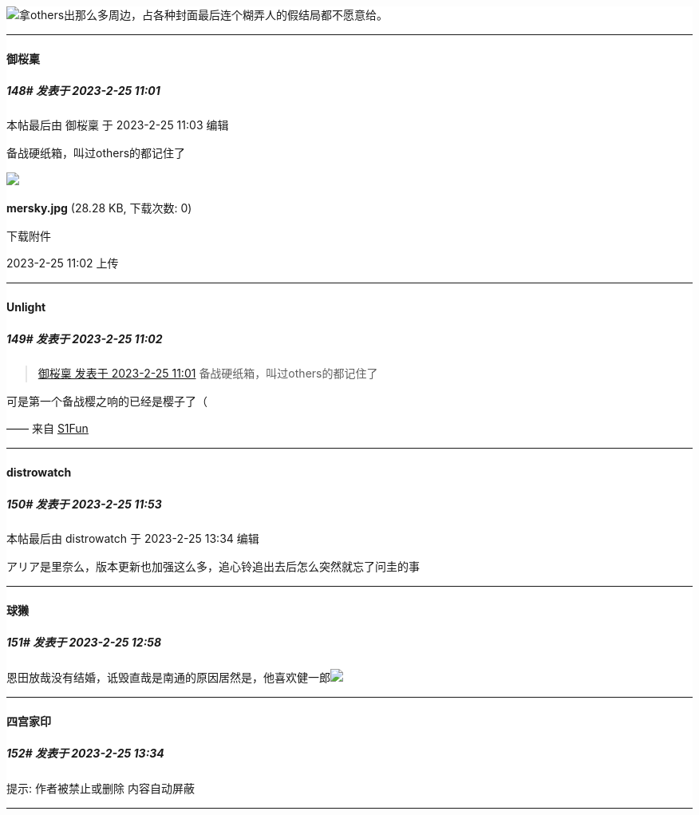 <img src="https://static.saraba1st.com/image/smiley/face2017/067.png" referrerpolicy="no-referrer">拿others出那么多周边，占各种封面最后连个糊弄人的假结局都不愿意给。

*****

####  御桜稟  
##### 148#       发表于 2023-2-25 11:01

 本帖最后由 御桜稟 于 2023-2-25 11:03 编辑 

备战硬纸箱，叫过others的都记住了

<img src="https://img.saraba1st.com/forum/202302/25/110256isjjs98snk8tokjj.jpg" referrerpolicy="no-referrer">

<strong>mersky.jpg</strong> (28.28 KB, 下载次数: 0)

下载附件

2023-2-25 11:02 上传

*****

####  Unlight  
##### 149#       发表于 2023-2-25 11:02

<blockquote><a href="httphttps://bbs.saraba1st.com/2b/forum.php?mod=redirect&amp;goto=findpost&amp;pid=59880731&amp;ptid=2061814" target="_blank">御桜稟 发表于 2023-2-25 11:01</a>
备战硬纸箱，叫过others的都记住了</blockquote>
可是第一个备战樱之响的已经是樱子了（

—— 来自 [S1Fun](https://s1fun.koalcat.com)

*****

####  distrowatch  
##### 150#       发表于 2023-2-25 11:53

 本帖最后由 distrowatch 于 2023-2-25 13:34 编辑 

アリア是里奈么，版本更新也加强这么多，追心铃追出去后怎么突然就忘了问圭的事

*****

####  球獭  
##### 151#       发表于 2023-2-25 12:58

恩田放哉没有结婚，诋毁直哉是南通的原因居然是，他喜欢健一郎<img src="https://static.saraba1st.com/image/smiley/face2017/198.png" referrerpolicy="no-referrer">

*****

####  四宫家印  
##### 152#       发表于 2023-2-25 13:34

提示: 作者被禁止或删除 内容自动屏蔽

*****
